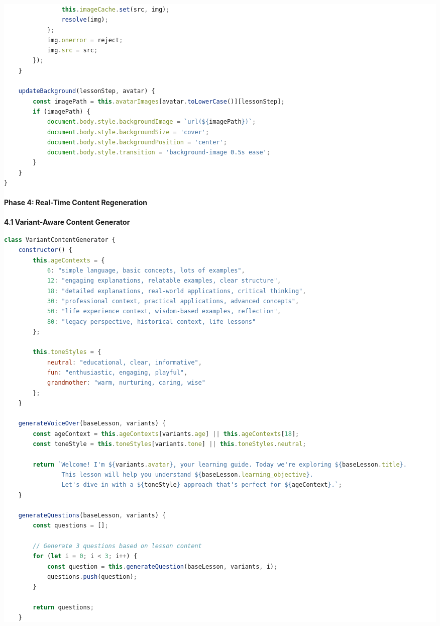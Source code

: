 ```javascript
                this.imageCache.set(src, img);
                resolve(img);
            };
            img.onerror = reject;
            img.src = src;
        });
    }

    updateBackground(lessonStep, avatar) {
        const imagePath = this.avatarImages[avatar.toLowerCase()][lessonStep];
        if (imagePath) {
            document.body.style.backgroundImage = `url(${imagePath})`;
            document.body.style.backgroundSize = 'cover';
            document.body.style.backgroundPosition = 'center';
            document.body.style.transition = 'background-image 0.5s ease';
        }
    }
}
```

#### **Phase 4: Real-Time Content Regeneration**

**4.1 Variant-Aware Content Generator**
```javascript
class VariantContentGenerator {
    constructor() {
        this.ageContexts = {
            6: "simple language, basic concepts, lots of examples",
            12: "engaging explanations, relatable examples, clear structure",
            18: "detailed explanations, real-world applications, critical thinking",
            30: "professional context, practical applications, advanced concepts",
            50: "life experience context, wisdom-based examples, reflection",
            80: "legacy perspective, historical context, life lessons"
        };
        
        this.toneStyles = {
            neutral: "educational, clear, informative",
            fun: "enthusiastic, engaging, playful",
            grandmother: "warm, nurturing, caring, wise"
        };
    }

    generateVoiceOver(baseLesson, variants) {
        const ageContext = this.ageContexts[variants.age] || this.ageContexts[18];
        const toneStyle = this.toneStyles[variants.tone] || this.toneStyles.neutral;
        
        return `Welcome! I'm ${variants.avatar}, your learning guide. Today we're exploring ${baseLesson.title}. 
                This lesson will help you understand ${baseLesson.learning_objective}. 
                Let's dive in with a ${toneStyle} approach that's perfect for ${ageContext}.`;
    }

    generateQuestions(baseLesson, variants) {
        const questions = [];
        
        // Generate 3 questions based on lesson content
        for (let i = 0; i < 3; i++) {
            const question = this.generateQuestion(baseLesson, variants, i);
            questions.push(question);
        }
        
        return questions;
    }

```